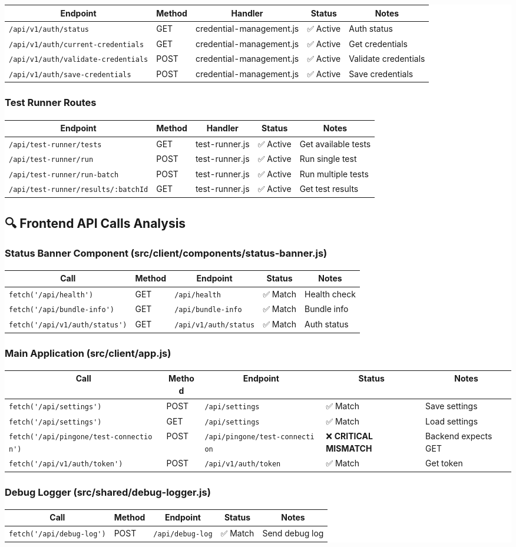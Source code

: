 | Endpoint | Method | Handler | Status | Notes |
|----------|--------|---------|--------|-------|
| `/api/v1/auth/status` | GET | credential-management.js | ✅ Active | Auth status |
| `/api/v1/auth/current-credentials` | GET | credential-management.js | ✅ Active | Get credentials |
| `/api/v1/auth/validate-credentials` | POST | credential-management.js | ✅ Active | Validate credentials |
| `/api/v1/auth/save-credentials` | POST | credential-management.js | ✅ Active | Save credentials |

### Test Runner Routes

| Endpoint | Method | Handler | Status | Notes |
|----------|--------|---------|--------|-------|
| `/api/test-runner/tests` | GET | test-runner.js | ✅ Active | Get available tests |
| `/api/test-runner/run` | POST | test-runner.js | ✅ Active | Run single test |
| `/api/test-runner/run-batch` | POST | test-runner.js | ✅ Active | Run multiple tests |
| `/api/test-runner/results/:batchId` | GET | test-runner.js | ✅ Active | Get test results |

## 🔍 Frontend API Calls Analysis

### Status Banner Component (src/client/components/status-banner.js)

| Call | Method | Endpoint | Status | Notes |
|------|--------|----------|--------|-------|
| `fetch('/api/health')` | GET | `/api/health` | ✅ Match | Health check |
| `fetch('/api/bundle-info')` | GET | `/api/bundle-info` | ✅ Match | Bundle info |
| `fetch('/api/v1/auth/status')` | GET | `/api/v1/auth/status` | ✅ Match | Auth status |

### Main Application (src/client/app.js)

| Call | Method | Endpoint | Status | Notes |
|------|--------|----------|--------|-------|
| `fetch('/api/settings')` | POST | `/api/settings` | ✅ Match | Save settings |
| `fetch('/api/settings')` | GET | `/api/settings` | ✅ Match | Load settings |
| `fetch('/api/pingone/test-connection')` | POST | `/api/pingone/test-connection` | ❌ **CRITICAL MISMATCH** | Backend expects GET |
| `fetch('/api/v1/auth/token')` | POST | `/api/v1/auth/token` | ✅ Match | Get token |

### Debug Logger (src/shared/debug-logger.js)

| Call | Method | Endpoint | Status | Notes |
|------|--------|----------|--------|-------|
| `fetch('/api/debug-log')` | POST | `/api/debug-log` | ✅ Match | Send debug log |
